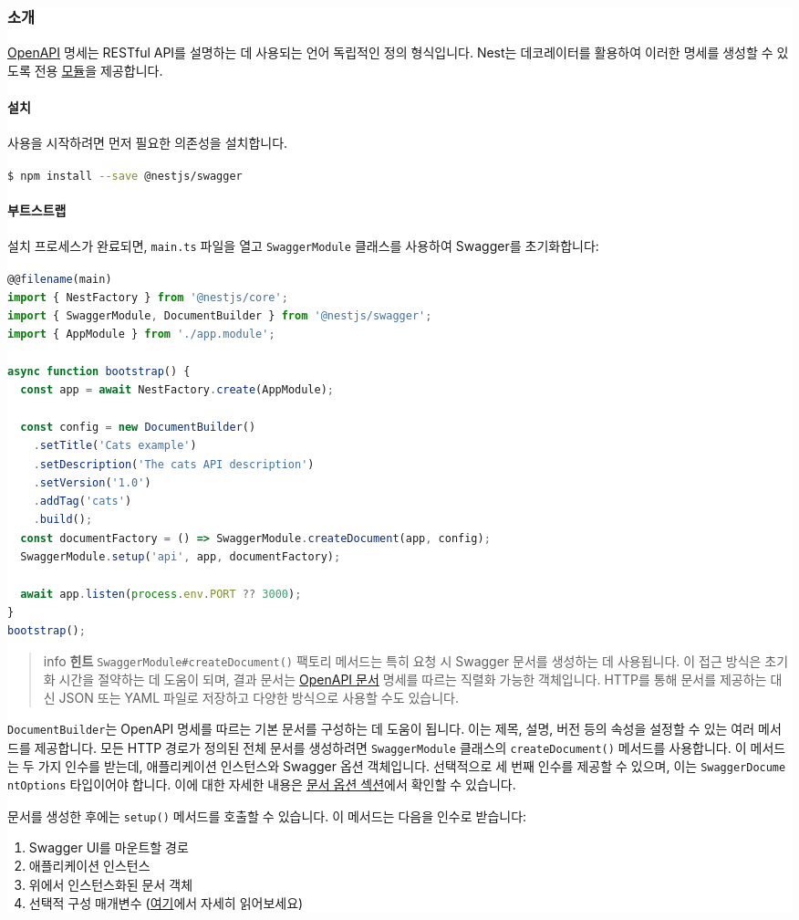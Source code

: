 ### 소개

[OpenAPI](https://swagger.io/specification/) 명세는 RESTful API를 설명하는 데 사용되는 언어 독립적인 정의 형식입니다. Nest는 데코레이터를 활용하여 이러한 명세를 생성할 수 있도록 전용 [모듈](https://github.com/nestjs/swagger)을 제공합니다.

#### 설치

사용을 시작하려면 먼저 필요한 의존성을 설치합니다.

```bash
$ npm install --save @nestjs/swagger
```

#### 부트스트랩

설치 프로세스가 완료되면, `main.ts` 파일을 열고 `SwaggerModule` 클래스를 사용하여 Swagger를 초기화합니다:

```typescript
@@filename(main)
import { NestFactory } from '@nestjs/core';
import { SwaggerModule, DocumentBuilder } from '@nestjs/swagger';
import { AppModule } from './app.module';

async function bootstrap() {
  const app = await NestFactory.create(AppModule);

  const config = new DocumentBuilder()
    .setTitle('Cats example')
    .setDescription('The cats API description')
    .setVersion('1.0')
    .addTag('cats')
    .build();
  const documentFactory = () => SwaggerModule.createDocument(app, config);
  SwaggerModule.setup('api', app, documentFactory);

  await app.listen(process.env.PORT ?? 3000);
}
bootstrap();
```

> info **힌트** `SwaggerModule#createDocument()` 팩토리 메서드는 특히 요청 시 Swagger 문서를 생성하는 데 사용됩니다. 이 접근 방식은 초기화 시간을 절약하는 데 도움이 되며, 결과 문서는 [OpenAPI 문서](https://swagger.io/specification/#openapi-document) 명세를 따르는 직렬화 가능한 객체입니다. HTTP를 통해 문서를 제공하는 대신 JSON 또는 YAML 파일로 저장하고 다양한 방식으로 사용할 수도 있습니다.

`DocumentBuilder`는 OpenAPI 명세를 따르는 기본 문서를 구성하는 데 도움이 됩니다. 이는 제목, 설명, 버전 등의 속성을 설정할 수 있는 여러 메서드를 제공합니다. 모든 HTTP 경로가 정의된 전체 문서를 생성하려면 `SwaggerModule` 클래스의 `createDocument()` 메서드를 사용합니다. 이 메서드는 두 가지 인수를 받는데, 애플리케이션 인스턴스와 Swagger 옵션 객체입니다. 선택적으로 세 번째 인수를 제공할 수 있으며, 이는 `SwaggerDocumentOptions` 타입이어야 합니다. 이에 대한 자세한 내용은 [문서 옵션 섹션](/openapi/introduction#document-options)에서 확인할 수 있습니다.

문서를 생성한 후에는 `setup()` 메서드를 호출할 수 있습니다. 이 메서드는 다음을 인수로 받습니다:

1. Swagger UI를 마운트할 경로
2. 애플리케이션 인스턴스
3. 위에서 인스턴스화된 문서 객체
4. 선택적 구성 매개변수 ([여기](/openapi/introduction#setup-options)에서 자세히 읽어보세요)
